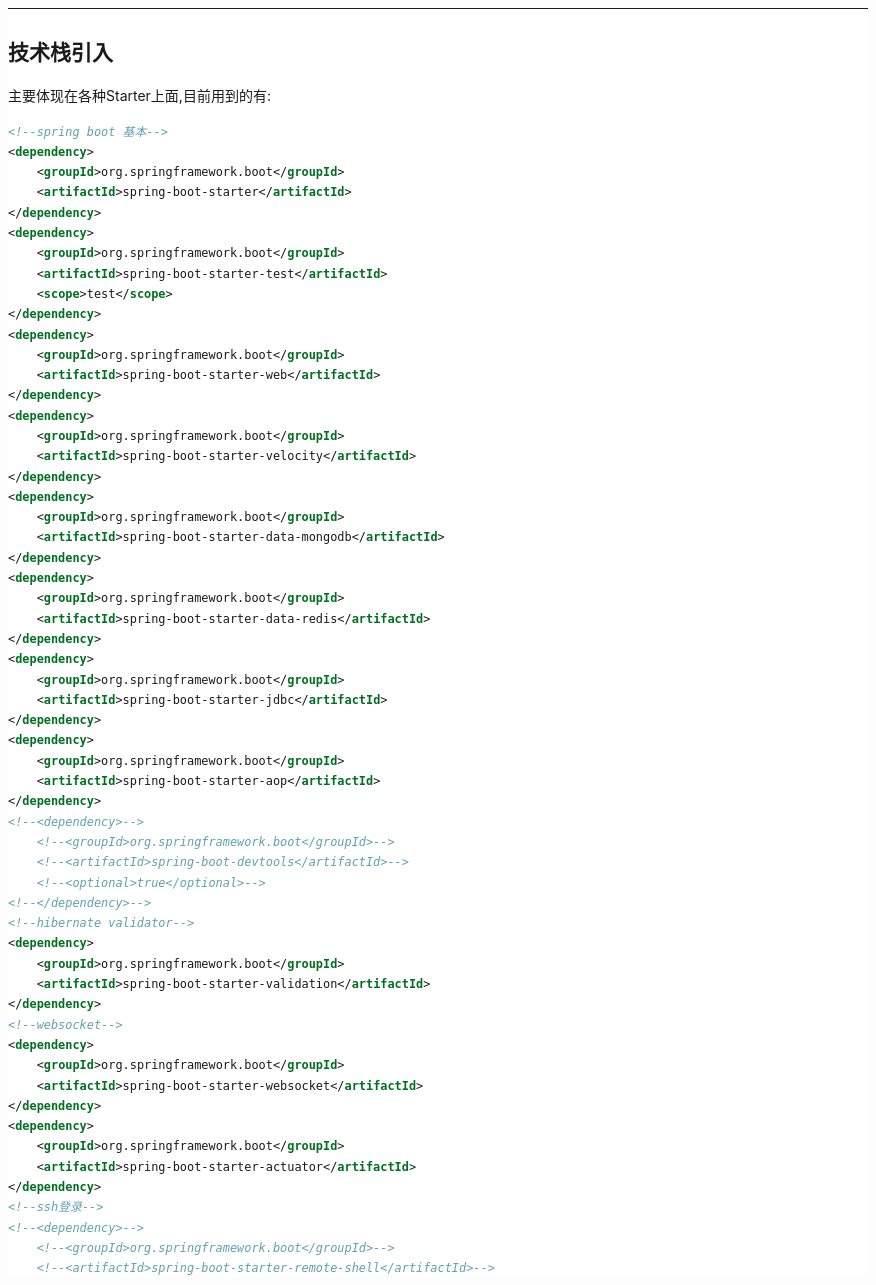 - - - - -- 

## 技术栈引入 

主要体现在各种Starter上面,目前用到的有: 

```xml
<!--spring boot 基本-->
<dependency>
    <groupId>org.springframework.boot</groupId>
    <artifactId>spring-boot-starter</artifactId>
</dependency>
<dependency>
    <groupId>org.springframework.boot</groupId>
    <artifactId>spring-boot-starter-test</artifactId>
    <scope>test</scope>
</dependency>
<dependency>
    <groupId>org.springframework.boot</groupId>
    <artifactId>spring-boot-starter-web</artifactId>
</dependency>
<dependency>
    <groupId>org.springframework.boot</groupId>
    <artifactId>spring-boot-starter-velocity</artifactId>
</dependency>
<dependency>
    <groupId>org.springframework.boot</groupId>
    <artifactId>spring-boot-starter-data-mongodb</artifactId>
</dependency>
<dependency>
    <groupId>org.springframework.boot</groupId>
    <artifactId>spring-boot-starter-data-redis</artifactId>
</dependency>
<dependency>
    <groupId>org.springframework.boot</groupId>
    <artifactId>spring-boot-starter-jdbc</artifactId>
</dependency>
<dependency>
    <groupId>org.springframework.boot</groupId>
    <artifactId>spring-boot-starter-aop</artifactId>
</dependency>
<!--<dependency>-->
    <!--<groupId>org.springframework.boot</groupId>-->
    <!--<artifactId>spring-boot-devtools</artifactId>-->
    <!--<optional>true</optional>-->
<!--</dependency>-->
<!--hibernate validator-->
<dependency>
    <groupId>org.springframework.boot</groupId>
    <artifactId>spring-boot-starter-validation</artifactId>
</dependency>
<!--websocket-->
<dependency>
    <groupId>org.springframework.boot</groupId>
    <artifactId>spring-boot-starter-websocket</artifactId>
</dependency>
<dependency>
    <groupId>org.springframework.boot</groupId>
    <artifactId>spring-boot-starter-actuator</artifactId>
</dependency>
<!--ssh登录-->
<!--<dependency>-->
    <!--<groupId>org.springframework.boot</groupId>-->
    <!--<artifactId>spring-boot-starter-remote-shell</artifactId>-->
```